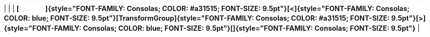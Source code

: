 |                                                                                                                                                                                                                                                                                                                                                                                                                                                                                                                                                                                                                                                                                                                                                                                                                                                                                                                                                                                                                                                                                                                                                                                                                                                                                                                                                                                                                                                                                                                                                                                                                                                                                                                                                                                                                                                                                                                                                                                                                                                                                                                                                                               |
| **[                ]{style="FONT-FAMILY: Consolas; COLOR: #a31515; FONT-SIZE: 9.5pt"}[\<]{style="FONT-FAMILY: Consolas; COLOR: blue; FONT-SIZE: 9.5pt"}[TransformGroup]{style="FONT-FAMILY: Consolas; COLOR: #a31515; FONT-SIZE: 9.5pt"}[\>]{style="FONT-FAMILY: Consolas; COLOR: blue; FONT-SIZE: 9.5pt"}[]{style="FONT-FAMILY: Consolas; FONT-SIZE: 9.5pt"}**                                                                                                                                                                                                                                                                                                                                                                                                                                                                                                                                                                                                                                                                                                                                                                                                                                                                                                                                                                                                                                                                                                                                                                                                                                                                                                                                                                                                                                                                                                                                                                                                                                                                                                                                                                                                               |